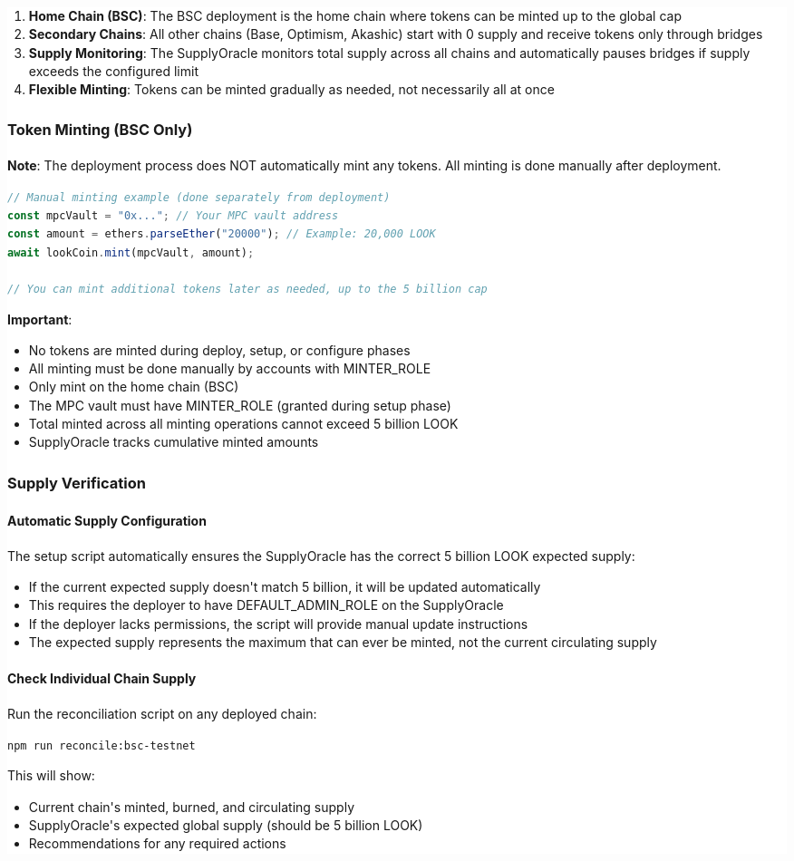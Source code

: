1. **Home Chain (BSC)**: The BSC deployment is the home chain where tokens can be minted up to the global cap
2. **Secondary Chains**: All other chains (Base, Optimism, Akashic) start with 0 supply and receive tokens only through bridges
3. **Supply Monitoring**: The SupplyOracle monitors total supply across all chains and automatically pauses bridges if supply exceeds the configured limit
4. **Flexible Minting**: Tokens can be minted gradually as needed, not necessarily all at once

### Token Minting (BSC Only)

**Note**: The deployment process does NOT automatically mint any tokens. All minting is done manually after deployment.

```javascript
// Manual minting example (done separately from deployment)
const mpcVault = "0x..."; // Your MPC vault address
const amount = ethers.parseEther("20000"); // Example: 20,000 LOOK
await lookCoin.mint(mpcVault, amount);

// You can mint additional tokens later as needed, up to the 5 billion cap
```

**Important**: 
- No tokens are minted during deploy, setup, or configure phases
- All minting must be done manually by accounts with MINTER_ROLE
- Only mint on the home chain (BSC)
- The MPC vault must have MINTER_ROLE (granted during setup phase)
- Total minted across all minting operations cannot exceed 5 billion LOOK
- SupplyOracle tracks cumulative minted amounts

### Supply Verification

#### Automatic Supply Configuration

The setup script automatically ensures the SupplyOracle has the correct 5 billion LOOK expected supply:
- If the current expected supply doesn't match 5 billion, it will be updated automatically
- This requires the deployer to have DEFAULT_ADMIN_ROLE on the SupplyOracle
- If the deployer lacks permissions, the script will provide manual update instructions
- The expected supply represents the maximum that can ever be minted, not the current circulating supply

#### Check Individual Chain Supply

Run the reconciliation script on any deployed chain:

```bash
npm run reconcile:bsc-testnet
```

This will show:
- Current chain's minted, burned, and circulating supply
- SupplyOracle's expected global supply (should be 5 billion LOOK)
- Recommendations for any required actions
